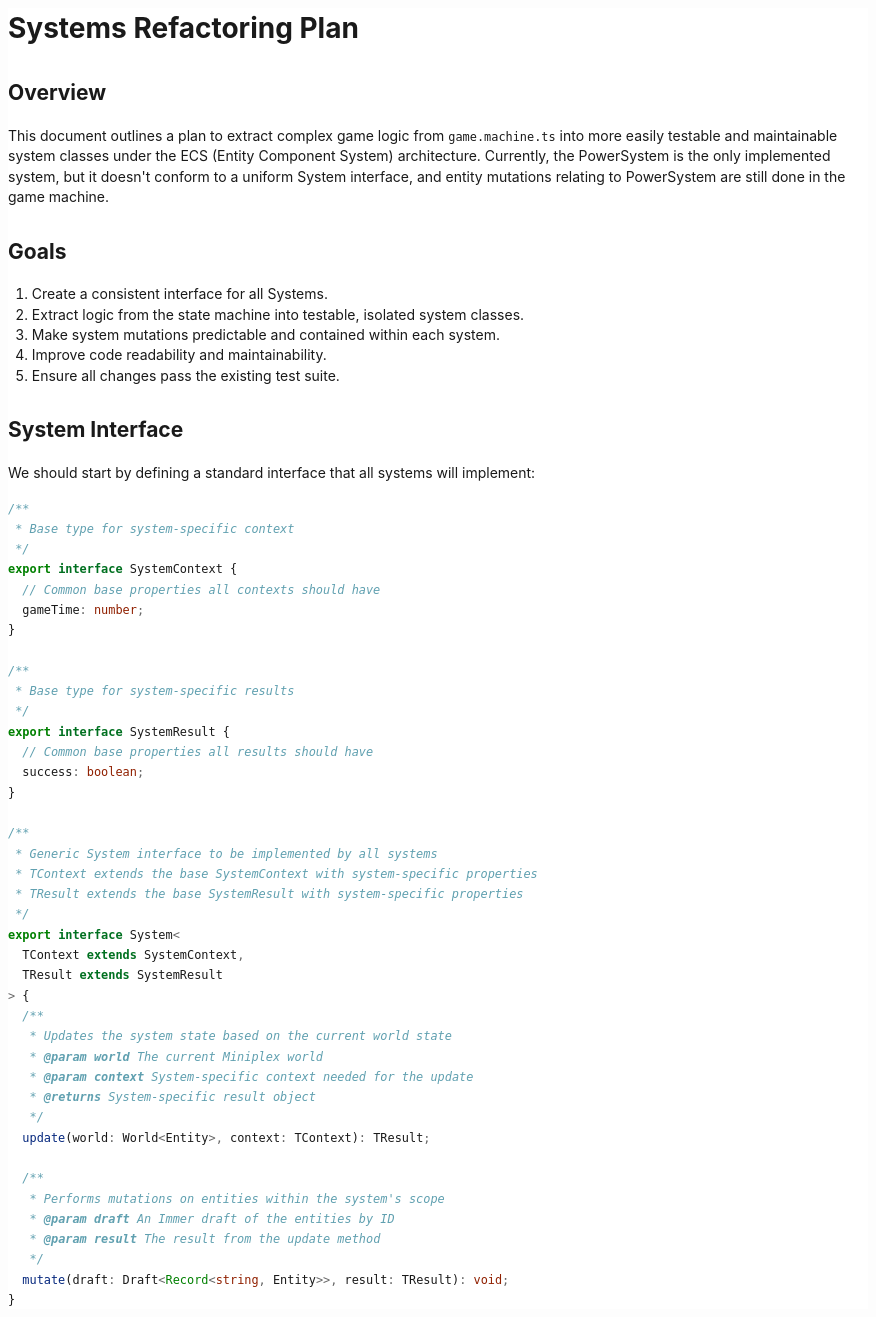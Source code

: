 # Systems Refactoring Plan

## Overview

This document outlines a plan to extract complex game logic from `game.machine.ts` into more easily testable and maintainable system classes under the ECS (Entity Component System) architecture. Currently, the PowerSystem is the only implemented system, but it doesn't conform to a uniform System interface, and entity mutations relating to PowerSystem are still done in the game machine.

## Goals

1. Create a consistent interface for all Systems.
2. Extract logic from the state machine into testable, isolated system classes.
3. Make system mutations predictable and contained within each system.
4. Improve code readability and maintainability.
5. Ensure all changes pass the existing test suite.

## System Interface

We should start by defining a standard interface that all systems will implement:

```typescript
/**
 * Base type for system-specific context
 */
export interface SystemContext {
  // Common base properties all contexts should have
  gameTime: number;
}

/**
 * Base type for system-specific results
 */
export interface SystemResult {
  // Common base properties all results should have
  success: boolean;
}

/**
 * Generic System interface to be implemented by all systems
 * TContext extends the base SystemContext with system-specific properties
 * TResult extends the base SystemResult with system-specific properties
 */
export interface System<
  TContext extends SystemContext,
  TResult extends SystemResult
> {
  /**
   * Updates the system state based on the current world state
   * @param world The current Miniplex world
   * @param context System-specific context needed for the update
   * @returns System-specific result object
   */
  update(world: World<Entity>, context: TContext): TResult;

  /**
   * Performs mutations on entities within the system's scope
   * @param draft An Immer draft of the entities by ID
   * @param result The result from the update method
   */
  mutate(draft: Draft<Record<string, Entity>>, result: TResult): void;
}
```